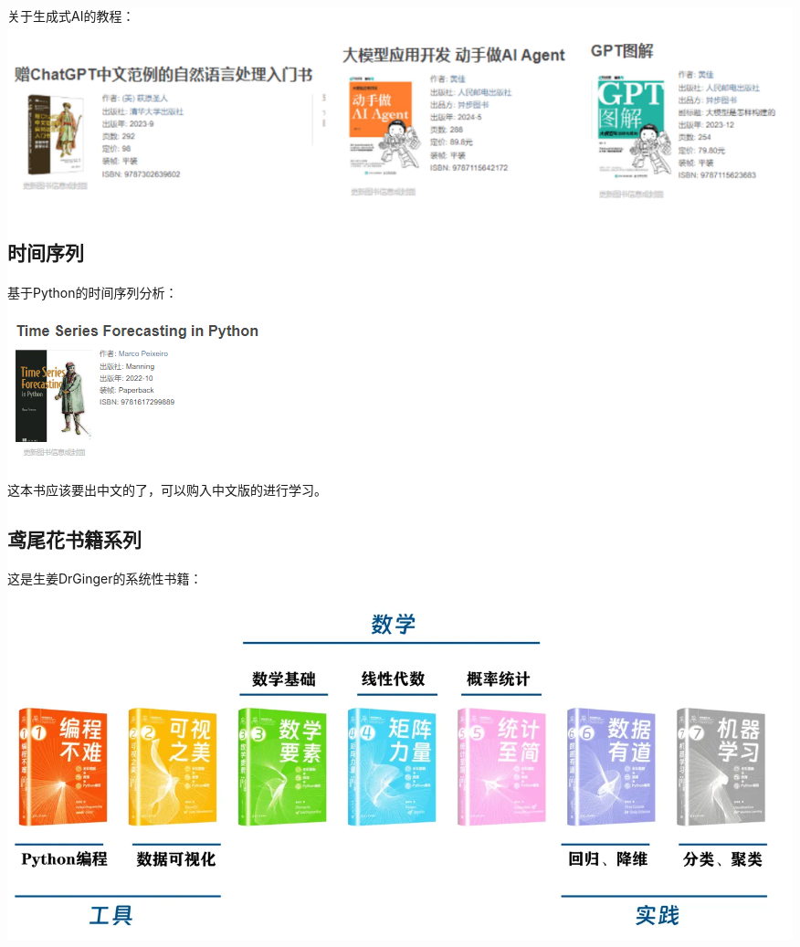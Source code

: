  关于生成式AI的教程：

![image-20240607214839994](./%E6%88%90%E4%B8%BA%E4%B8%80%E4%BD%8D%E6%95%B0%E6%8D%AE%E7%A7%91%E5%AD%A6%E5%AE%B6/image-20240607214839994.png)

## 时间序列

基于Python的时间序列分析：

![image-20240607220450309](./%E6%88%90%E4%B8%BA%E4%B8%80%E4%BD%8D%E6%95%B0%E6%8D%AE%E7%A7%91%E5%AD%A6%E5%AE%B6/image-20240607220450309.png)

这本书应该要出中文的了，可以购入中文版的进行学习。

## 鸢尾花书籍系列

这是生姜DrGinger的系统性书籍：

![image-20240322172249363](./%E6%88%90%E4%B8%BA%E4%B8%80%E4%BD%8D%E6%95%B0%E6%8D%AE%E7%A7%91%E5%AD%A6%E5%AE%B6/image-20240322172249363-1711373551742-185.png)

